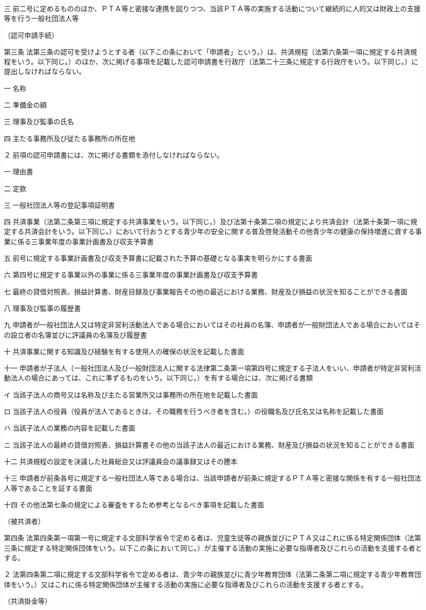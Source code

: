 三 前二号に定めるもののほか、ＰＴＡ等と密接な連携を図りつつ、当該ＰＴＡ等の実施する活動について継続的に人的又は財政上の支援等を行う一般社団法人等

（認可申請手続）

第三条 法第三条の認可を受けようとする者（以下この条において「申請者」という。）は、共済規程（法第六条第一項に規定する共済規程をいう。以下同じ。）のほか、次に掲げる事項を記載した認可申請書を行政庁（法第二十三条に規定する行政庁をいう。以下同じ。）に提出しなければならない。

一 名称

二 準備金の額

三 理事及び監事の氏名

四 主たる事務所及び従たる事務所の所在地

２ 前項の認可申請書には、次に掲げる書類を添付しなければならない。

一 理由書

二 定款

三 一般社団法人等の登記事項証明書

四 共済事業（法第二条第三項に規定する共済事業をいう。以下同じ。）及び法第十条第二項の規定により共済会計（法第十条第一項に規定する共済会計をいう。以下同じ。）において行おうとする青少年の安全に関する普及啓発活動その他青少年の健康の保持増進に資する事業に係る三事業年度の事業計画書及び収支予算書

五 前号に規定する事業計画書及び収支予算書に記載された予算の基礎となる事実を明らかにする書面

六 第四号に規定する事業以外の事業に係る三事業年度の事業計画書及び収支予算書

七 最終の貸借対照表、損益計算書、財産目録及び事業報告その他の最近における業務、財産及び損益の状況を知ることができる書面

八 理事及び監事の履歴書

九 申請者が一般社団法人又は特定非営利活動法人である場合においてはその社員の名簿、申請者が一般財団法人である場合においてはその設立者の名簿並びに評議員の名簿及び履歴書

十 共済事業に関する知識及び経験を有する使用人の確保の状況を記載した書面

十一 申請者が子法人（一般社団法人及び一般財団法人に関する法律第二条第一項第四号に規定する子法人をいい、申請者が特定非営利活動法人の場合にあっては、これに準ずるものをいう。以下同じ。）を有する場合には、次に掲げる書類

イ 当該子法人の商号又は名称及び主たる営業所又は事務所の所在地を記載した書面

ロ 当該子法人の役員（役員が法人であるときは、その職務を行うべき者を含む。）の役職名及び氏名又は名称を記載した書面

ハ 当該子法人の業務の内容を記載した書面

ニ 当該子法人の最終の貸借対照表、損益計算書その他の当該子法人の最近における業務、財産及び損益の状況を知ることができる書面

十二 共済規程の設定を決議した社員総会又は評議員会の議事録又はその謄本

十三 申請者が前条各号に規定する一般社団法人等である場合は、当該申請者が前条に規定するＰＴＡ等と密接な関係を有する一般社団法人等であることを証する書面

十四 その他法第七条の規定による審査をするため参考となるべき事項を記載した書面

（被共済者）

第四条 法第四条第一項第一号に規定する文部科学省令で定める者は、児童生徒等の親族並びにＰＴＡ又はこれに係る特定関係団体（法第三条に規定する特定関係団体をいう。以下この条において同じ。）が主催する活動の実施に必要な指導者及びこれらの活動を支援する者とする。

２ 法第四条第二項に規定する文部科学省令で定める者は、青少年の親族並びに青少年教育団体（法第二条第二項に規定する青少年教育団体をいう。）又はこれに係る特定関係団体が主催する活動の実施に必要な指導者及びこれらの活動を支援する者とする。

（共済掛金等）
